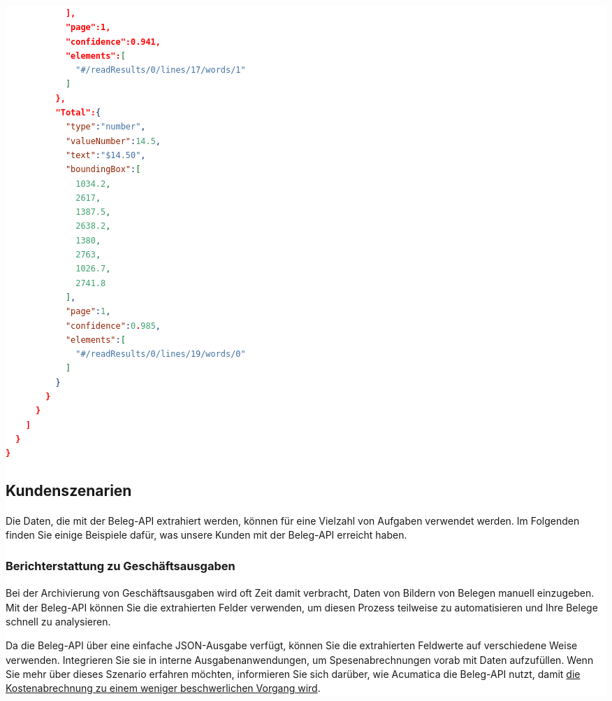 ```json
            ],
            "page":1,
            "confidence":0.941,
            "elements":[ 
              "#/readResults/0/lines/17/words/1"
            ]
          },
          "Total":{ 
            "type":"number",
            "valueNumber":14.5,
            "text":"$14.50",
            "boundingBox":[ 
              1034.2,
              2617,
              1387.5,
              2638.2,
              1380,
              2763,
              1026.7,
              2741.8
            ],
            "page":1,
            "confidence":0.985,
            "elements":[ 
              "#/readResults/0/lines/19/words/0"
            ]
          }
        }
      }
    ]
  }
}
```


## <a name="customer-scenarios"></a>Kundenszenarien  

Die Daten, die mit der Beleg-API extrahiert werden, können für eine Vielzahl von Aufgaben verwendet werden. Im Folgenden finden Sie einige Beispiele dafür, was unsere Kunden mit der Beleg-API erreicht haben. 

### <a name="business-expense-reporting"></a>Berichterstattung zu Geschäftsausgaben  

Bei der Archivierung von Geschäftsausgaben wird oft Zeit damit verbracht, Daten von Bildern von Belegen manuell einzugeben. Mit der Beleg-API können Sie die extrahierten Felder verwenden, um diesen Prozess teilweise zu automatisieren und Ihre Belege schnell zu analysieren.  

Da die Beleg-API über eine einfache JSON-Ausgabe verfügt, können Sie die extrahierten Feldwerte auf verschiedene Weise verwenden. Integrieren Sie sie in interne Ausgabenanwendungen, um Spesenabrechnungen vorab mit Daten aufzufüllen. Wenn Sie mehr über dieses Szenario erfahren möchten, informieren Sie sich darüber, wie Acumatica die Beleg-API nutzt, damit [die Kostenabrechnung zu einem weniger beschwerlichen Vorgang wird](https://customers.microsoft.com/story/762684-acumatica-partner-professional-services-azure).  
